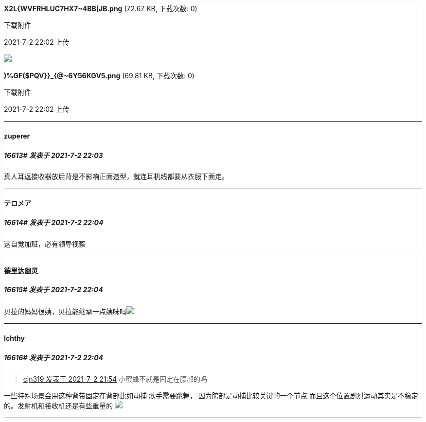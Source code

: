 <strong>X2L{WVFRHLUC7HX7~4BB[JB.png</strong> (72.67 KB, 下载次数: 0)

下载附件

2021-7-2 22:02 上传


<img src="https://img.saraba1st.com/forum/202107/02/220220zzpzfpiossgpgs6z.png" referrerpolicy="no-referrer">


<strong>)%GF($PQV}}_{@~6Y56KGV5.png</strong> (69.81 KB, 下载次数: 0)

下载附件

2021-7-2 22:02 上传


*****

####  zuperer  
##### 16613#       发表于 2021-7-2 22:03


真人耳返接收器放后背是不影响正面造型，就连耳机线都要从衣服下面走。


*****

####  テロメア  
##### 16614#       发表于 2021-7-2 22:04


这自觉加班，必有领导视察


*****

####  德里达幽灵  
##### 16615#       发表于 2021-7-2 22:04


贝拉的妈妈很姨，贝拉能继承一点姨味吗<img src="https://static.saraba1st.com/image/smiley/face2017/075.png" referrerpolicy="no-referrer">


*****

####  Ichthy  
##### 16616#       发表于 2021-7-2 22:04


<blockquote><a href="httphttps://bbs.saraba1st.com/2b/forum.php?mod=redirect&amp;goto=findpost&amp;pid=51821142&amp;ptid=2010146" target="_blank">cjn319 发表于 2021-7-2 21:54</a>
小蜜蜂不就是固定在腰部的吗</blockquote>
一些特殊场景会用这种背带固定在背部比如动捕 歌手需要跳舞， 因为胯部是动捕比较关键的一个节点 而且这个位置剧烈运动其实是不稳定的。发射机和接收机还是有些重量的

<img src="https://p.sda1.dev/2/24375bc998627999830b782d1f5f8da3/URSA-Back-Straps-Beige-Back.jpg" referrerpolicy="no-referrer">


*****
